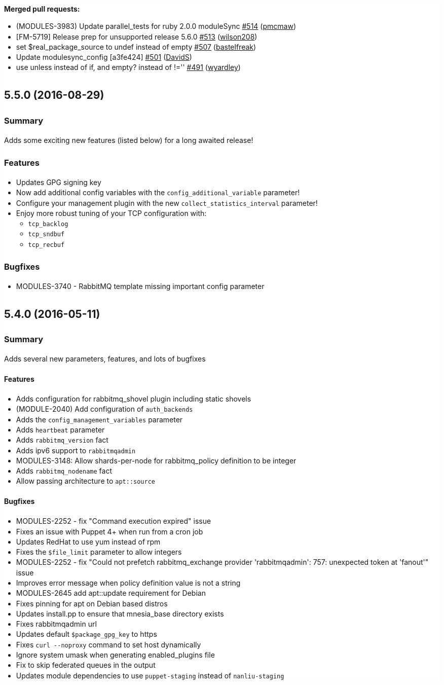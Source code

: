 **Merged pull requests:**

- \(MODULES-3983\) Update parallel\_tests for ruby 2.0.0 moduleSync [\#514](https://github.com/voxpupuli/puppet-rabbitmq/pull/514) ([pmcmaw](https://github.com/pmcmaw))
- \[FM-5719\] Release prep for unsupported release 5.6.0 [\#513](https://github.com/voxpupuli/puppet-rabbitmq/pull/513) ([wilson208](https://github.com/wilson208))
- set $real\_package\_source to undef instead of empty [\#507](https://github.com/voxpupuli/puppet-rabbitmq/pull/507) ([bastelfreak](https://github.com/bastelfreak))
- Update modulesync\_config \[a3fe424\] [\#501](https://github.com/voxpupuli/puppet-rabbitmq/pull/501) ([DavidS](https://github.com/DavidS))
- use unless instead of if, and empty? instead of !='' [\#491](https://github.com/voxpupuli/puppet-rabbitmq/pull/491) ([wyardley](https://github.com/wyardley))

## 5.5.0 (2016-08-29)
### Summary
Adds some exciting new features (listed below) for a long awaited release!

### Features
- Updates GPG signing key
- Now add additional config variables with the `config_additional_variable` parameter!
- Configure your management plugin with the new `collect_statistics_interval` parameter!
- Enjoy more robust tuning of your TCP configuration with:
  - `tcp_backlog`
  - `tcp_sndbuf`
  - `tcp_recbuf`

### Bugfixes
- MODULES-3740 - RabbitMQ template missing important config parameter

## 5.4.0 (2016-05-11)
### Summary
Adds several new parameters, features, and lots of bugfixes

#### Features
- Adds configuration for rabbitmq\_shovel plugin including static shovels
- (MODULE-2040) Add configuration of `auth_backends`
- Adds the `config_management_variables` parameter
- Adds `heartbeat` parameter
- Adds `rabbitmq_version` fact
- Adds ipv6 support to `rabbitmqadmin`
- MODULES-3148: Allow shards-per-node for rabbitmq\_policy definition to be integer
- Adds `rabbitmq_nodename` fact
- Allow passing architecture to `apt::source`

#### Bugfixes
- MODULES-2252 - fix "Command execution expired" issue
- Fixes an issue with Puppet 4+ when run from a cron job
- Updates RedHat to use yum instead of rpm
- Fixes the `$file_limit` parameter to allow integers
- MODULES-2252 - fix "Could not prefetch rabbitmq\_exchange provider 'rabbitmqadmin': 757: unexpected token at 'fanout'" issue
- Improves error message when policy definition value is not a string
- MODULES-2645 add apt::update requirement for Debian
- Fixes pinning for apt on Debian based distros
- Updates install.pp to ensure that mnesia\_base directory exists
- Fixes rabbitmqadmin url
- Updates default `$package_gpg_key` to https
- Fixes `curl --noproxy` command to set host dynamically
- Ignore system umask when generating enabled\_plugins file
- Fix to skip federated queues in the output
- Updates module dependencies to use `puppet-staging` instead of `nanliu-staging`